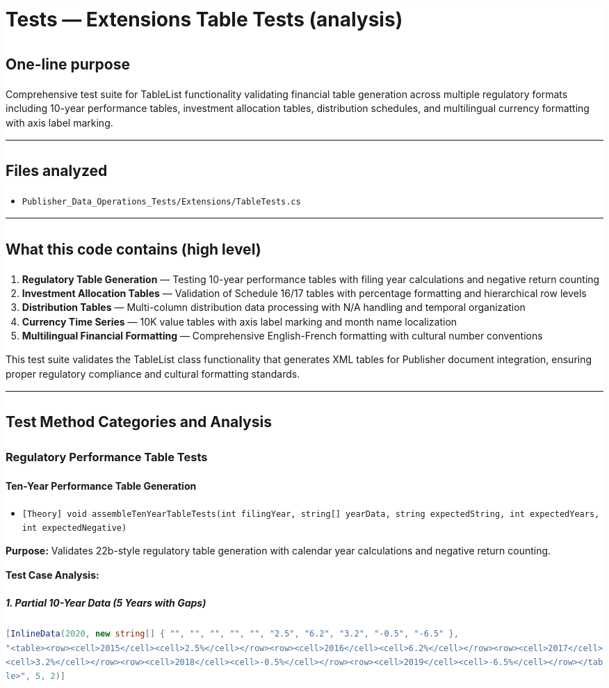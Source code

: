 # Tests — Extensions Table Tests (analysis)

## One-line purpose

Comprehensive test suite for TableList functionality validating financial table generation across multiple regulatory formats including 10-year performance tables, investment allocation tables, distribution schedules, and multilingual currency formatting with axis label marking.

---

## Files analyzed

* `Publisher_Data_Operations_Tests/Extensions/TableTests.cs`

---

## What this code contains (high level)

1. **Regulatory Table Generation** — Testing 10-year performance tables with filing year calculations and negative return counting
2. **Investment Allocation Tables** — Validation of Schedule 16/17 tables with percentage formatting and hierarchical row levels
3. **Distribution Tables** — Multi-column distribution data processing with N/A handling and temporal organization
4. **Currency Time Series** — 10K value tables with axis label marking and month name localization
5. **Multilingual Financial Formatting** — Comprehensive English-French formatting with cultural number conventions

This test suite validates the TableList class functionality that generates XML tables for Publisher document integration, ensuring proper regulatory compliance and cultural formatting standards.

---

## Test Method Categories and Analysis

### Regulatory Performance Table Tests

#### Ten-Year Performance Table Generation

* `[Theory] void assembleTenYearTableTests(int filingYear, string[] yearData, string expectedString, int expectedYears, int expectedNegative)`

**Purpose:** Validates 22b-style regulatory table generation with calendar year calculations and negative return counting.

**Test Case Analysis:**

##### 1. Partial 10-Year Data (5 Years with Gaps)

```csharp
[InlineData(2020, new string[] { "", "", "", "", "", "2.5", "6.2", "3.2", "-0.5", "-6.5" }, 
"<table><row><cell>2015</cell><cell>2.5%</cell></row><row><cell>2016</cell><cell>6.2%</cell></row><row><cell>2017</cell><cell>3.2%</cell></row><row><cell>2018</cell><cell>-0.5%</cell></row><row><cell>2019</cell><cell>-6.5%</cell></row></table>", 5, 2)]
```
